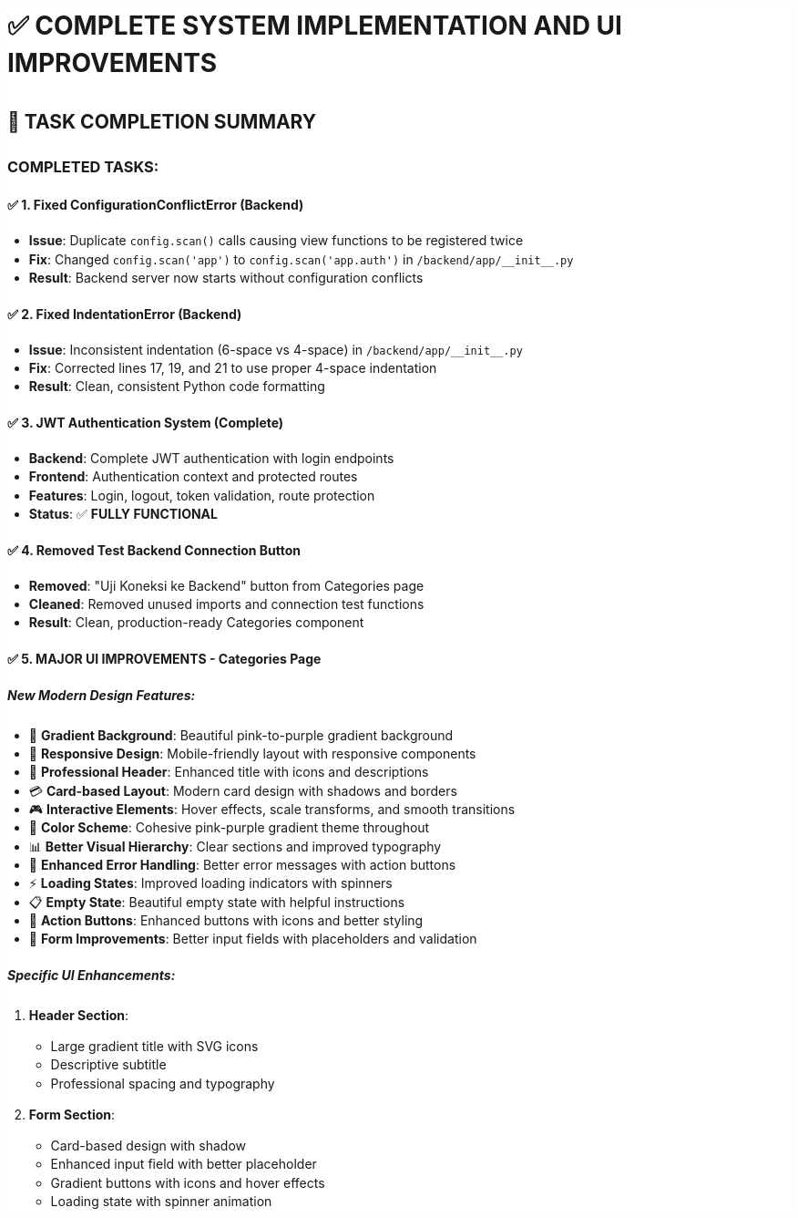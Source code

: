 # ✅ COMPLETE SYSTEM IMPLEMENTATION AND UI IMPROVEMENTS

## 🎯 **TASK COMPLETION SUMMARY**

### **COMPLETED TASKS:**

#### ✅ **1. Fixed ConfigurationConflictError (Backend)**
- **Issue**: Duplicate `config.scan()` calls causing view functions to be registered twice
- **Fix**: Changed `config.scan('app')` to `config.scan('app.auth')` in `/backend/app/__init__.py`
- **Result**: Backend server now starts without configuration conflicts

#### ✅ **2. Fixed IndentationError (Backend)**  
- **Issue**: Inconsistent indentation (6-space vs 4-space) in `/backend/app/__init__.py`
- **Fix**: Corrected lines 17, 19, and 21 to use proper 4-space indentation
- **Result**: Clean, consistent Python code formatting

#### ✅ **3. JWT Authentication System (Complete)**
- **Backend**: Complete JWT authentication with login endpoints
- **Frontend**: Authentication context and protected routes
- **Features**: Login, logout, token validation, route protection
- **Status**: ✅ **FULLY FUNCTIONAL**

#### ✅ **4. Removed Test Backend Connection Button**
- **Removed**: "Uji Koneksi ke Backend" button from Categories page
- **Cleaned**: Removed unused imports and connection test functions
- **Result**: Clean, production-ready Categories component

#### ✅ **5. MAJOR UI IMPROVEMENTS - Categories Page**

##### **New Modern Design Features:**
- 🎨 **Gradient Background**: Beautiful pink-to-purple gradient background
- 📱 **Responsive Design**: Mobile-friendly layout with responsive components
- 🎯 **Professional Header**: Enhanced title with icons and descriptions
- 💳 **Card-based Layout**: Modern card design with shadows and borders
- 🎮 **Interactive Elements**: Hover effects, scale transforms, and smooth transitions
- 🎨 **Color Scheme**: Cohesive pink-purple gradient theme throughout
- 📊 **Better Visual Hierarchy**: Clear sections and improved typography
- 🔔 **Enhanced Error Handling**: Better error messages with action buttons
- ⚡ **Loading States**: Improved loading indicators with spinners
- 📋 **Empty State**: Beautiful empty state with helpful instructions
- 🎯 **Action Buttons**: Enhanced buttons with icons and better styling
- 📱 **Form Improvements**: Better input fields with placeholders and validation

##### **Specific UI Enhancements:**
1. **Header Section**:
   - Large gradient title with SVG icons
   - Descriptive subtitle
   - Professional spacing and typography

2. **Form Section**:
   - Card-based design with shadow
   - Enhanced input field with better placeholder
   - Gradient buttons with icons and hover effects
   - Loading state with spinner animation
